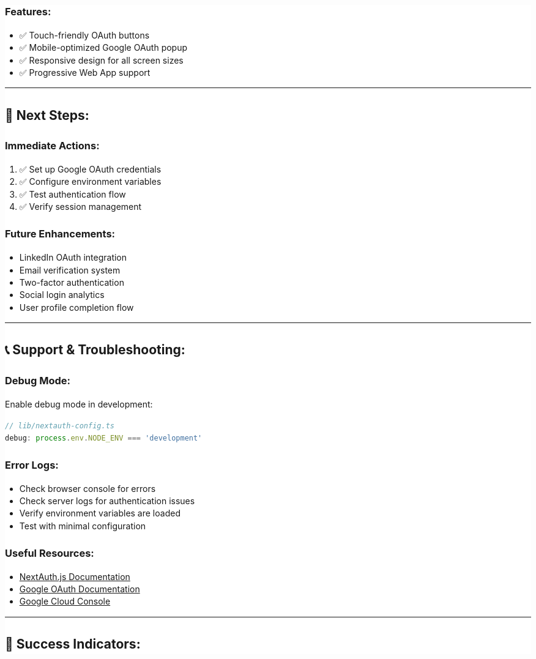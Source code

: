 ### **Features:**
- ✅ Touch-friendly OAuth buttons
- ✅ Mobile-optimized Google OAuth popup
- ✅ Responsive design for all screen sizes
- ✅ Progressive Web App support

---

## 🎯 **Next Steps:**

### **Immediate Actions:**
1. ✅ Set up Google OAuth credentials
2. ✅ Configure environment variables
3. ✅ Test authentication flow
4. ✅ Verify session management

### **Future Enhancements:**
- LinkedIn OAuth integration
- Email verification system
- Two-factor authentication
- Social login analytics
- User profile completion flow

---

## 📞 **Support & Troubleshooting:**

### **Debug Mode:**
Enable debug mode in development:
```typescript
// lib/nextauth-config.ts
debug: process.env.NODE_ENV === 'development'
```

### **Error Logs:**
- Check browser console for errors
- Check server logs for authentication issues
- Verify environment variables are loaded
- Test with minimal configuration

### **Useful Resources:**
- [NextAuth.js Documentation](https://next-auth.js.org/)
- [Google OAuth Documentation](https://developers.google.com/identity/protocols/oauth2)
- [Google Cloud Console](https://console.cloud.google.com/)

---

## 🎉 **Success Indicators:**
